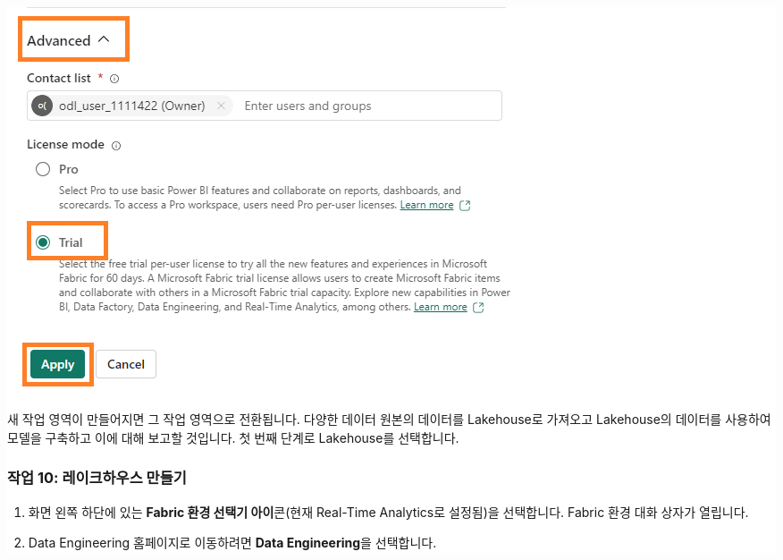  ![](../Images/Lab-02/image060.png)
 
새 작업 영역이 만들어지면 그 작업 영역으로 전환됩니다. 다양한 데이터 원본의 데이터를 Lakehouse로 가져오고 Lakehouse의 데이터를 사용하여 모델을 구축하고 이에 대해 보고할 것입니다. 첫 번째 단계로 Lakehouse를 선택합니다.
 
### 작업 10: 레이크하우스 만들기

1. 화면 왼쪽 하단에 있는 **Fabric 환경 선택기 아이**콘(현재 Real-Time Analytics로 설정됨)을 선택합니다. Fabric 환경 대화 상자가 열립니다.

2. Data Engineering 홈페이지로 이동하려면 **Data Engineering**을 선택합니다.
